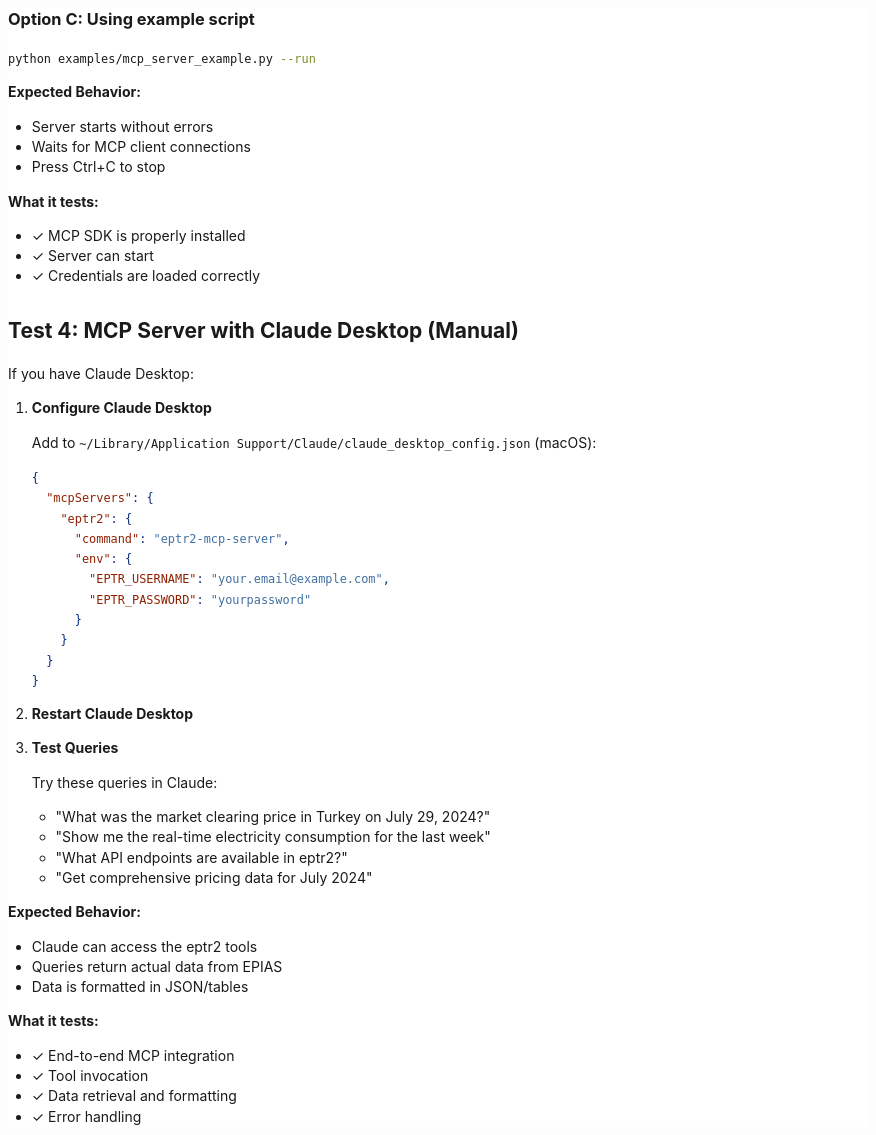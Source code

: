 ### Option C: Using example script
```bash
python examples/mcp_server_example.py --run
```

**Expected Behavior:**
- Server starts without errors
- Waits for MCP client connections
- Press Ctrl+C to stop

**What it tests:**
- ✓ MCP SDK is properly installed
- ✓ Server can start
- ✓ Credentials are loaded correctly

## Test 4: MCP Server with Claude Desktop (Manual)

If you have Claude Desktop:

1. **Configure Claude Desktop**

   Add to `~/Library/Application Support/Claude/claude_desktop_config.json` (macOS):
   ```json
   {
     "mcpServers": {
       "eptr2": {
         "command": "eptr2-mcp-server",
         "env": {
           "EPTR_USERNAME": "your.email@example.com",
           "EPTR_PASSWORD": "yourpassword"
         }
       }
     }
   }
   ```

2. **Restart Claude Desktop**

3. **Test Queries**
   
   Try these queries in Claude:
   - "What was the market clearing price in Turkey on July 29, 2024?"
   - "Show me the real-time electricity consumption for the last week"
   - "What API endpoints are available in eptr2?"
   - "Get comprehensive pricing data for July 2024"

**Expected Behavior:**
- Claude can access the eptr2 tools
- Queries return actual data from EPIAS
- Data is formatted in JSON/tables

**What it tests:**
- ✓ End-to-end MCP integration
- ✓ Tool invocation
- ✓ Data retrieval and formatting
- ✓ Error handling
